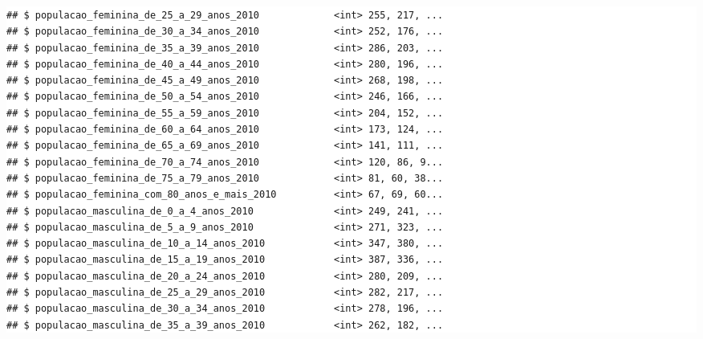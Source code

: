     ## $ populacao_feminina_de_25_a_29_anos_2010             <int> 255, 217, ...
    ## $ populacao_feminina_de_30_a_34_anos_2010             <int> 252, 176, ...
    ## $ populacao_feminina_de_35_a_39_anos_2010             <int> 286, 203, ...
    ## $ populacao_feminina_de_40_a_44_anos_2010             <int> 280, 196, ...
    ## $ populacao_feminina_de_45_a_49_anos_2010             <int> 268, 198, ...
    ## $ populacao_feminina_de_50_a_54_anos_2010             <int> 246, 166, ...
    ## $ populacao_feminina_de_55_a_59_anos_2010             <int> 204, 152, ...
    ## $ populacao_feminina_de_60_a_64_anos_2010             <int> 173, 124, ...
    ## $ populacao_feminina_de_65_a_69_anos_2010             <int> 141, 111, ...
    ## $ populacao_feminina_de_70_a_74_anos_2010             <int> 120, 86, 9...
    ## $ populacao_feminina_de_75_a_79_anos_2010             <int> 81, 60, 38...
    ## $ populacao_feminina_com_80_anos_e_mais_2010          <int> 67, 69, 60...
    ## $ populacao_masculina_de_0_a_4_anos_2010              <int> 249, 241, ...
    ## $ populacao_masculina_de_5_a_9_anos_2010              <int> 271, 323, ...
    ## $ populacao_masculina_de_10_a_14_anos_2010            <int> 347, 380, ...
    ## $ populacao_masculina_de_15_a_19_anos_2010            <int> 387, 336, ...
    ## $ populacao_masculina_de_20_a_24_anos_2010            <int> 280, 209, ...
    ## $ populacao_masculina_de_25_a_29_anos_2010            <int> 282, 217, ...
    ## $ populacao_masculina_de_30_a_34_anos_2010            <int> 278, 196, ...
    ## $ populacao_masculina_de_35_a_39_anos_2010            <int> 262, 182, ...